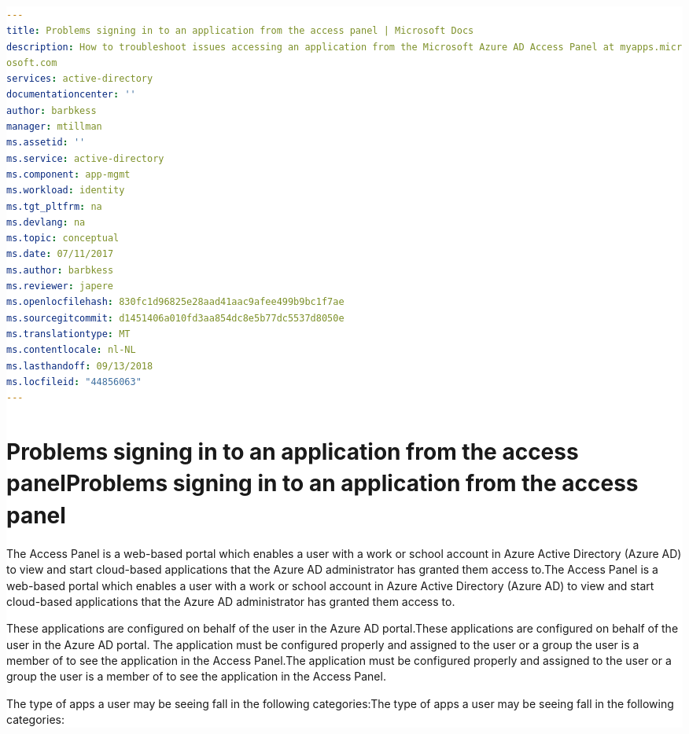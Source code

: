```yaml
---
title: Problems signing in to an application from the access panel | Microsoft Docs
description: How to troubleshoot issues accessing an application from the Microsoft Azure AD Access Panel at myapps.microsoft.com
services: active-directory
documentationcenter: ''
author: barbkess
manager: mtillman
ms.assetid: ''
ms.service: active-directory
ms.component: app-mgmt
ms.workload: identity
ms.tgt_pltfrm: na
ms.devlang: na
ms.topic: conceptual
ms.date: 07/11/2017
ms.author: barbkess
ms.reviewer: japere
ms.openlocfilehash: 830fc1d96825e28aad41aac9afee499b9bc1f7ae
ms.sourcegitcommit: d1451406a010fd3aa854dc8e5b77dc5537d8050e
ms.translationtype: MT
ms.contentlocale: nl-NL
ms.lasthandoff: 09/13/2018
ms.locfileid: "44856063"
---
```

# <a name="problems-signing-in-to-an-application-from-the-access-panel"></a><span data-ttu-id="9ad8a-103">Problems signing in to an application from the access panel</span><span class="sxs-lookup"><span data-stu-id="9ad8a-103">Problems signing in to an application from the access panel</span></span>

<span data-ttu-id="9ad8a-104">The Access Panel is a web-based portal which enables a user with a work or school account in Azure Active Directory (Azure AD) to view and start cloud-based applications that the Azure AD administrator has granted them access to.</span><span class="sxs-lookup"><span data-stu-id="9ad8a-104">The Access Panel is a web-based portal which enables a user with a work or school account in Azure Active Directory (Azure AD) to view and start cloud-based applications that the Azure AD administrator has granted them access to.</span></span> 

<span data-ttu-id="9ad8a-105">These applications are configured on behalf of the user in the Azure AD portal.</span><span class="sxs-lookup"><span data-stu-id="9ad8a-105">These applications are configured on behalf of the user in the Azure AD portal.</span></span> <span data-ttu-id="9ad8a-106">The application must be configured properly and assigned to the user or a group the user is a member of to see the application in the Access Panel.</span><span class="sxs-lookup"><span data-stu-id="9ad8a-106">The application must be configured properly and assigned to the user or a group the user is a member of to see the application in the Access Panel.</span></span>

<span data-ttu-id="9ad8a-107">The type of apps a user may be seeing fall in the following categories:</span><span class="sxs-lookup"><span data-stu-id="9ad8a-107">The type of apps a user may be seeing fall in the following categories:</span></span>
